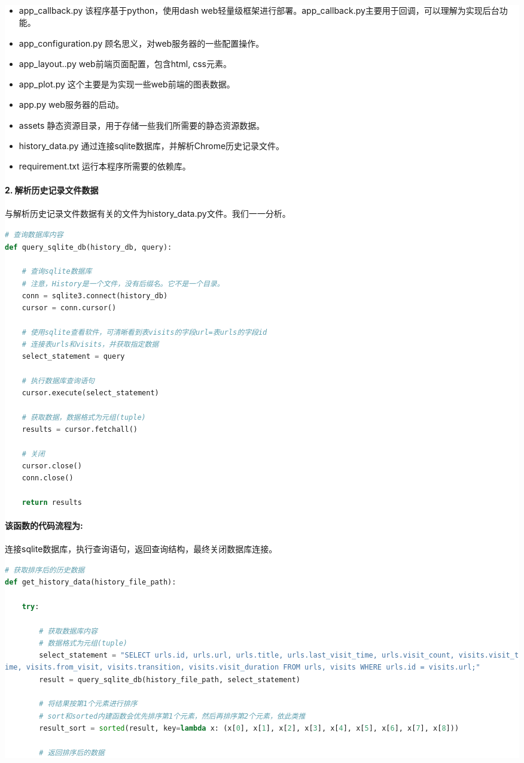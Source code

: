 - app_callback.py 该程序基于python，使用dash web轻量级框架进行部署。app_callback.py主要用于回调，可以理解为实现后台功能。

- app_configuration.py 顾名思义，对web服务器的一些配置操作。

- app_layout..py web前端页面配置，包含html, css元素。

- app_plot.py 这个主要是为实现一些web前端的图表数据。

- app.py web服务器的启动。

- assets 静态资源目录，用于存储一些我们所需要的静态资源数据。

- history_data.py 通过连接sqlite数据库，并解析Chrome历史记录文件。

- requirement.txt 运行本程序所需要的依赖库。

#### 2. 解析历史记录文件数据

与解析历史记录文件数据有关的文件为history_data.py文件。我们一一分析。

```python
# 查询数据库内容
def query_sqlite_db(history_db, query):

    # 查询sqlite数据库
    # 注意，History是一个文件，没有后缀名。它不是一个目录。
    conn = sqlite3.connect(history_db)
    cursor = conn.cursor()

    # 使用sqlite查看软件，可清晰看到表visits的字段url=表urls的字段id
    # 连接表urls和visits，并获取指定数据
    select_statement = query

    # 执行数据库查询语句
    cursor.execute(select_statement)

    # 获取数据，数据格式为元组(tuple)
    results = cursor.fetchall()

    # 关闭
    cursor.close()
    conn.close()

    return results
```

#### 该函数的代码流程为:

连接sqlite数据库，执行查询语句，返回查询结构，最终关闭数据库连接。

```python
# 获取排序后的历史数据
def get_history_data(history_file_path):

    try:

        # 获取数据库内容
        # 数据格式为元组(tuple)
        select_statement = "SELECT urls.id, urls.url, urls.title, urls.last_visit_time, urls.visit_count, visits.visit_time, visits.from_visit, visits.transition, visits.visit_duration FROM urls, visits WHERE urls.id = visits.url;"
        result = query_sqlite_db(history_file_path, select_statement)

        # 将结果按第1个元素进行排序
        # sort和sorted内建函数会优先排序第1个元素，然后再排序第2个元素，依此类推
        result_sort = sorted(result, key=lambda x: (x[0], x[1], x[2], x[3], x[4], x[5], x[6], x[7], x[8]))

        # 返回排序后的数据
```
